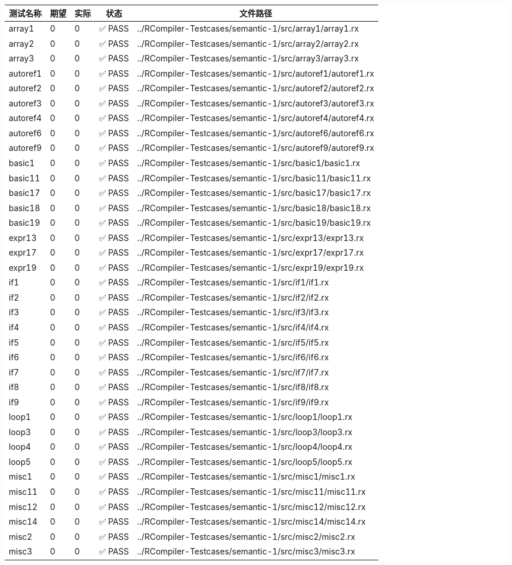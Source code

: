 | 测试名称 | 期望 | 实际 | 状态 | 文件路径 |
|----------|------|------|------|----------|
| array1 | 0 | 0 | ✅ PASS | ../RCompiler-Testcases/semantic-1/src/array1/array1.rx |
| array2 | 0 | 0 | ✅ PASS | ../RCompiler-Testcases/semantic-1/src/array2/array2.rx |
| array3 | 0 | 0 | ✅ PASS | ../RCompiler-Testcases/semantic-1/src/array3/array3.rx |
| autoref1 | 0 | 0 | ✅ PASS | ../RCompiler-Testcases/semantic-1/src/autoref1/autoref1.rx |
| autoref2 | 0 | 0 | ✅ PASS | ../RCompiler-Testcases/semantic-1/src/autoref2/autoref2.rx |
| autoref3 | 0 | 0 | ✅ PASS | ../RCompiler-Testcases/semantic-1/src/autoref3/autoref3.rx |
| autoref4 | 0 | 0 | ✅ PASS | ../RCompiler-Testcases/semantic-1/src/autoref4/autoref4.rx |
| autoref6 | 0 | 0 | ✅ PASS | ../RCompiler-Testcases/semantic-1/src/autoref6/autoref6.rx |
| autoref9 | 0 | 0 | ✅ PASS | ../RCompiler-Testcases/semantic-1/src/autoref9/autoref9.rx |
| basic1 | 0 | 0 | ✅ PASS | ../RCompiler-Testcases/semantic-1/src/basic1/basic1.rx |
| basic11 | 0 | 0 | ✅ PASS | ../RCompiler-Testcases/semantic-1/src/basic11/basic11.rx |
| basic17 | 0 | 0 | ✅ PASS | ../RCompiler-Testcases/semantic-1/src/basic17/basic17.rx |
| basic18 | 0 | 0 | ✅ PASS | ../RCompiler-Testcases/semantic-1/src/basic18/basic18.rx |
| basic19 | 0 | 0 | ✅ PASS | ../RCompiler-Testcases/semantic-1/src/basic19/basic19.rx |
| expr13 | 0 | 0 | ✅ PASS | ../RCompiler-Testcases/semantic-1/src/expr13/expr13.rx |
| expr17 | 0 | 0 | ✅ PASS | ../RCompiler-Testcases/semantic-1/src/expr17/expr17.rx |
| expr19 | 0 | 0 | ✅ PASS | ../RCompiler-Testcases/semantic-1/src/expr19/expr19.rx |
| if1 | 0 | 0 | ✅ PASS | ../RCompiler-Testcases/semantic-1/src/if1/if1.rx |
| if2 | 0 | 0 | ✅ PASS | ../RCompiler-Testcases/semantic-1/src/if2/if2.rx |
| if3 | 0 | 0 | ✅ PASS | ../RCompiler-Testcases/semantic-1/src/if3/if3.rx |
| if4 | 0 | 0 | ✅ PASS | ../RCompiler-Testcases/semantic-1/src/if4/if4.rx |
| if5 | 0 | 0 | ✅ PASS | ../RCompiler-Testcases/semantic-1/src/if5/if5.rx |
| if6 | 0 | 0 | ✅ PASS | ../RCompiler-Testcases/semantic-1/src/if6/if6.rx |
| if7 | 0 | 0 | ✅ PASS | ../RCompiler-Testcases/semantic-1/src/if7/if7.rx |
| if8 | 0 | 0 | ✅ PASS | ../RCompiler-Testcases/semantic-1/src/if8/if8.rx |
| if9 | 0 | 0 | ✅ PASS | ../RCompiler-Testcases/semantic-1/src/if9/if9.rx |
| loop1 | 0 | 0 | ✅ PASS | ../RCompiler-Testcases/semantic-1/src/loop1/loop1.rx |
| loop3 | 0 | 0 | ✅ PASS | ../RCompiler-Testcases/semantic-1/src/loop3/loop3.rx |
| loop4 | 0 | 0 | ✅ PASS | ../RCompiler-Testcases/semantic-1/src/loop4/loop4.rx |
| loop5 | 0 | 0 | ✅ PASS | ../RCompiler-Testcases/semantic-1/src/loop5/loop5.rx |
| misc1 | 0 | 0 | ✅ PASS | ../RCompiler-Testcases/semantic-1/src/misc1/misc1.rx |
| misc11 | 0 | 0 | ✅ PASS | ../RCompiler-Testcases/semantic-1/src/misc11/misc11.rx |
| misc12 | 0 | 0 | ✅ PASS | ../RCompiler-Testcases/semantic-1/src/misc12/misc12.rx |
| misc14 | 0 | 0 | ✅ PASS | ../RCompiler-Testcases/semantic-1/src/misc14/misc14.rx |
| misc2 | 0 | 0 | ✅ PASS | ../RCompiler-Testcases/semantic-1/src/misc2/misc2.rx |
| misc3 | 0 | 0 | ✅ PASS | ../RCompiler-Testcases/semantic-1/src/misc3/misc3.rx |